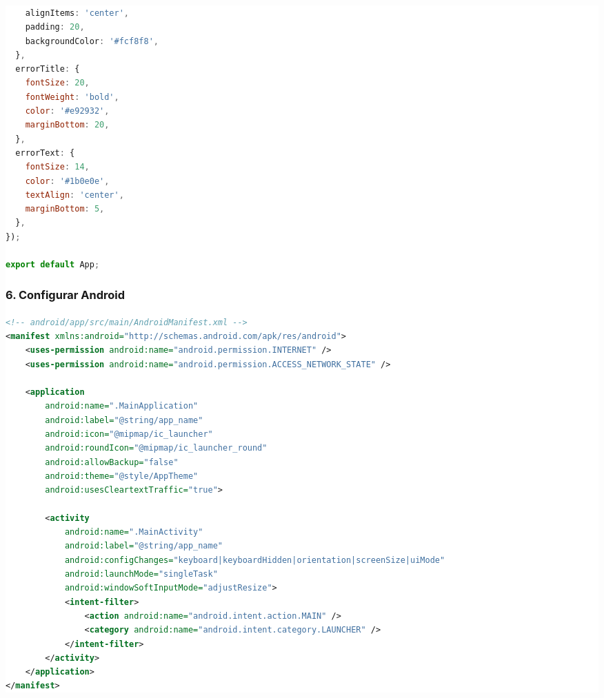 ```javascript
    alignItems: 'center',
    padding: 20,
    backgroundColor: '#fcf8f8',
  },
  errorTitle: {
    fontSize: 20,
    fontWeight: 'bold',
    color: '#e92932',
    marginBottom: 20,
  },
  errorText: {
    fontSize: 14,
    color: '#1b0e0e',
    textAlign: 'center',
    marginBottom: 5,
  },
});

export default App;
```

### 6. Configurar Android

```xml
<!-- android/app/src/main/AndroidManifest.xml -->
<manifest xmlns:android="http://schemas.android.com/apk/res/android">
    <uses-permission android:name="android.permission.INTERNET" />
    <uses-permission android:name="android.permission.ACCESS_NETWORK_STATE" />
    
    <application
        android:name=".MainApplication"
        android:label="@string/app_name"
        android:icon="@mipmap/ic_launcher"
        android:roundIcon="@mipmap/ic_launcher_round"
        android:allowBackup="false"
        android:theme="@style/AppTheme"
        android:usesCleartextTraffic="true">
        
        <activity
            android:name=".MainActivity"
            android:label="@string/app_name"
            android:configChanges="keyboard|keyboardHidden|orientation|screenSize|uiMode"
            android:launchMode="singleTask"
            android:windowSoftInputMode="adjustResize">
            <intent-filter>
                <action android:name="android.intent.action.MAIN" />
                <category android:name="android.intent.category.LAUNCHER" />
            </intent-filter>
        </activity>
    </application>
</manifest>
```
